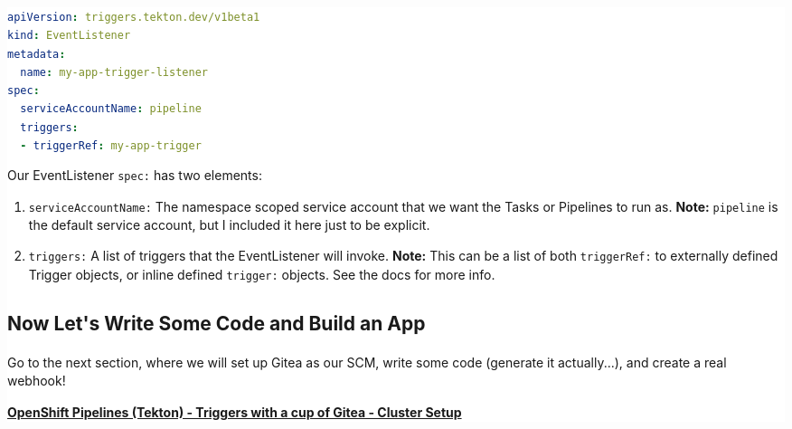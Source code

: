 ```yaml
apiVersion: triggers.tekton.dev/v1beta1
kind: EventListener
metadata:
  name: my-app-trigger-listener
spec:
  serviceAccountName: pipeline
  triggers:
  - triggerRef: my-app-trigger
```

Our EventListener `spec:` has two elements:

1. `serviceAccountName:` The namespace scoped service account that we want the Tasks or Pipelines to run as.  __Note:__ `pipeline` is the default service account, but I included it here just to be explicit.

1. `triggers:` A list of triggers that the EventListener will invoke.  __Note:__ This can be a list of both `triggerRef:` to externally defined Trigger objects, or inline defined `trigger:` objects.  See the docs for more info.

## Now Let's Write Some Code and Build an App

Go to the next section, where we will set up Gitea as our SCM, write some code (generate it actually...), and create a real webhook!

__[OpenShift Pipelines (Tekton) - Triggers with a cup of Gitea - Cluster Setup](/tutorials/tekton-triggers-gitea-setup/)__
